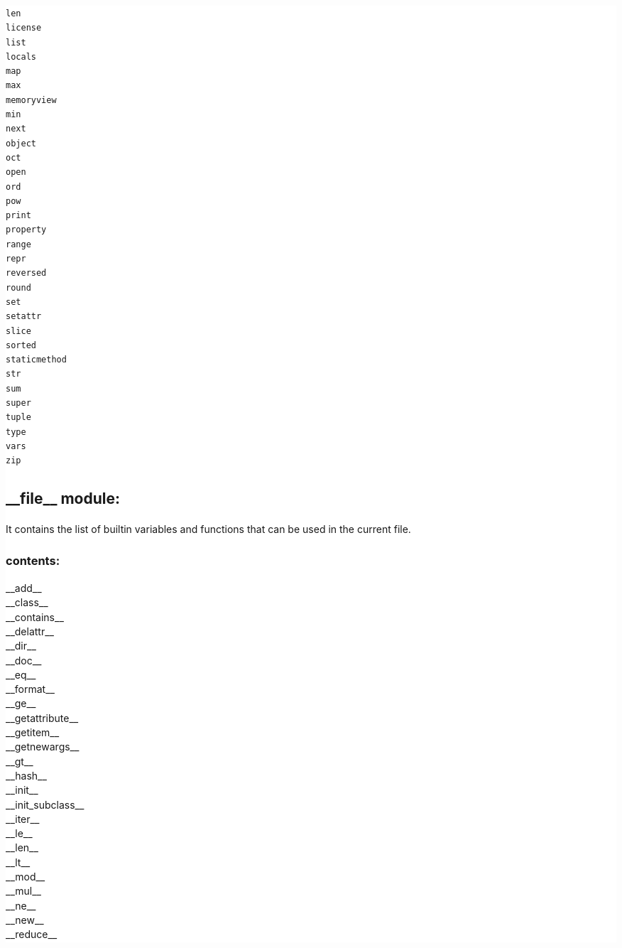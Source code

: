     len
    license
    list
    locals
    map
    max
    memoryview
    min
    next
    object
    oct
    open
    ord
    pow
    print
    property
    range
    repr
    reversed
    round
    set
    setattr
    slice
    sorted
    staticmethod
    str
    sum
    super
    tuple
    type
    vars
    zip
    

## \_\_file\_\_ module:

It contains the list of builtin variables and functions that can be used in the current file.

### contents:
\_\_add\_\_  
\_\_class\_\_  
\_\_contains\_\_  
\_\_delattr\_\_  
\_\_dir\_\_  
\_\_doc\_\_  
\_\_eq\_\_  
\_\_format\_\_  
\_\_ge\_\_  
\_\_getattribute\_\_  
\_\_getitem\_\_  
\_\_getnewargs\_\_  
\_\_gt\_\_  
\_\_hash\_\_  
\_\_init\_\_  
\_\_init_subclass\_\_  
\_\_iter\_\_  
\_\_le\_\_  
\_\_len\_\_  
\_\_lt\_\_  
\_\_mod\_\_  
\_\_mul\_\_  
\_\_ne\_\_  
\_\_new\_\_  
\_\_reduce\_\_  